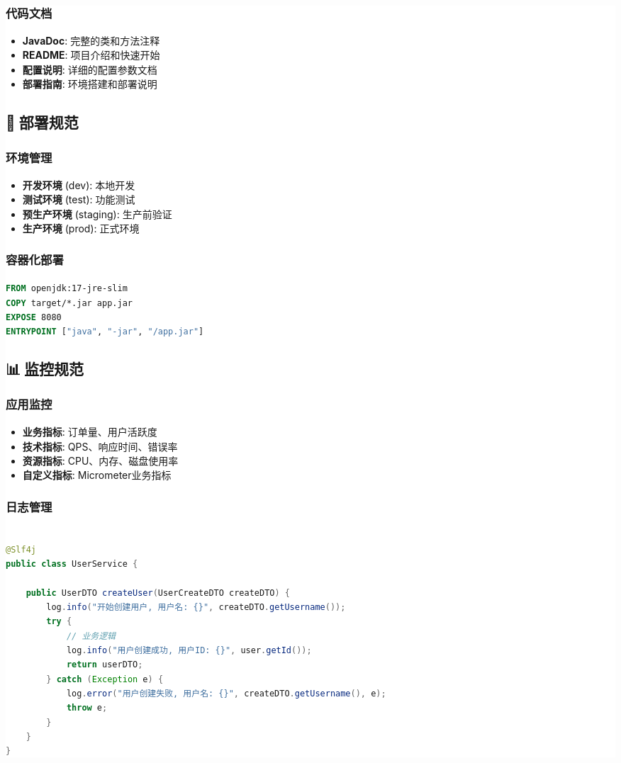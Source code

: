 ### 代码文档

- **JavaDoc**: 完整的类和方法注释
- **README**: 项目介绍和快速开始
- **配置说明**: 详细的配置参数文档
- **部署指南**: 环境搭建和部署说明

## 🚀 部署规范

### 环境管理

- **开发环境** (dev): 本地开发
- **测试环境** (test): 功能测试
- **预生产环境** (staging): 生产前验证
- **生产环境** (prod): 正式环境

### 容器化部署

```dockerfile
FROM openjdk:17-jre-slim
COPY target/*.jar app.jar
EXPOSE 8080
ENTRYPOINT ["java", "-jar", "/app.jar"]
```

## 📊 监控规范

### 应用监控

- **业务指标**: 订单量、用户活跃度
- **技术指标**: QPS、响应时间、错误率
- **资源指标**: CPU、内存、磁盘使用率
- **自定义指标**: Micrometer业务指标

### 日志管理

```java

@Slf4j
public class UserService {

    public UserDTO createUser(UserCreateDTO createDTO) {
        log.info("开始创建用户, 用户名: {}", createDTO.getUsername());
        try {
            // 业务逻辑
            log.info("用户创建成功, 用户ID: {}", user.getId());
            return userDTO;
        } catch (Exception e) {
            log.error("用户创建失败, 用户名: {}", createDTO.getUsername(), e);
            throw e;
        }
    }
}
```
